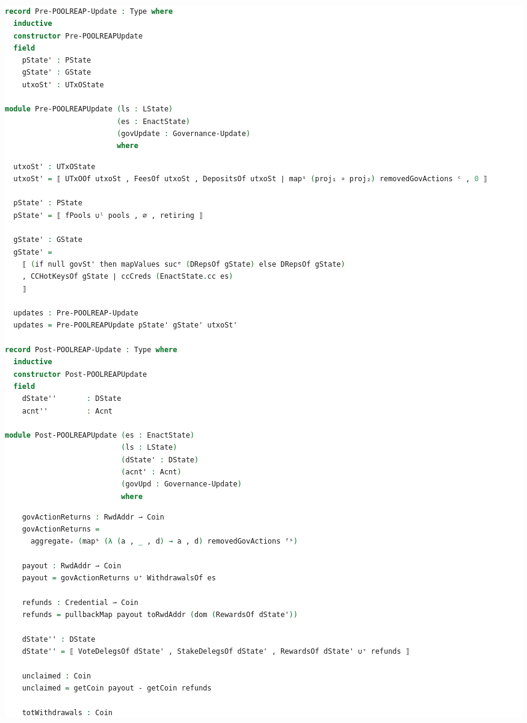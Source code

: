 ```agda
record Pre-POOLREAP-Update : Type where
  inductive
  constructor Pre-POOLREAPUpdate
  field
    pState' : PState
    gState' : GState
    utxoSt' : UTxOState

module Pre-POOLREAPUpdate (ls : LState)
                          (es : EnactState)
                          (govUpdate : Governance-Update)
                          where
```

```agda
  utxoSt' : UTxOState
  utxoSt' = ⟦ UTxOOf utxoSt , FeesOf utxoSt , DepositsOf utxoSt ∣ mapˢ (proj₁ ∘ proj₂) removedGovActions ᶜ , 0 ⟧

  pState' : PState
  pState' = ⟦ fPools ∪ˡ pools , ∅ , retiring ⟧

  gState' : GState
  gState' =
    ⟦ (if null govSt' then mapValues sucᵉ (DRepsOf gState) else DRepsOf gState)
    , CCHotKeysOf gState ∣ ccCreds (EnactState.cc es)
    ⟧

  updates : Pre-POOLREAP-Update
  updates = Pre-POOLREAPUpdate pState' gState' utxoSt'

record Post-POOLREAP-Update : Type where
  inductive
  constructor Post-POOLREAPUpdate
  field
    dState''       : DState
    acnt''         : Acnt

module Post-POOLREAPUpdate (es : EnactState)
                           (ls : LState)
                           (dState' : DState)
                           (acnt' : Acnt)
                           (govUpd : Governance-Update)
                           where
```

```agda
    govActionReturns : RwdAddr ⇀ Coin
    govActionReturns =
      aggregate₊ (mapˢ (λ (a , _ , d) → a , d) removedGovActions ᶠˢ)

    payout : RwdAddr ⇀ Coin
    payout = govActionReturns ∪⁺ WithdrawalsOf es

    refunds : Credential ⇀ Coin
    refunds = pullbackMap payout toRwdAddr (dom (RewardsOf dState'))

    dState'' : DState
    dState'' = ⟦ VoteDelegsOf dState' , StakeDelegsOf dState' , RewardsOf dState' ∪⁺ refunds ⟧

    unclaimed : Coin
    unclaimed = getCoin payout - getCoin refunds

    totWithdrawals : Coin
```
